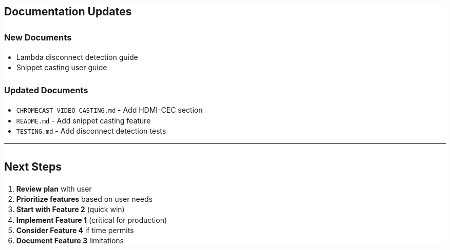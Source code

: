 
## Documentation Updates

### New Documents
- Lambda disconnect detection guide
- Snippet casting user guide

### Updated Documents
- `CHROMECAST_VIDEO_CASTING.md` - Add HDMI-CEC section
- `README.md` - Add snippet casting feature
- `TESTING.md` - Add disconnect detection tests

---

## Next Steps

1. **Review plan** with user
2. **Prioritize features** based on user needs
3. **Start with Feature 2** (quick win)
4. **Implement Feature 1** (critical for production)
5. **Consider Feature 4** if time permits
6. **Document Feature 3** limitations

